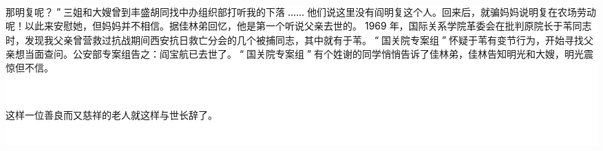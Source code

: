   </span>
  <span class="s1">
   那明复呢？
  </span>
  <span class="s2">
   ”
  </span>
  <span class="s1">
   三姐和大嫂曾到丰盛胡同找中办组织部打听我的下落
  </span>
  <span class="s2">
   ……
  </span>
  <span class="s1">
   他们说这里没有阎明复这个人。回来后，就骗妈妈说明复在农场劳动呢！以此来安慰她，但妈妈并不相信。据佳林弟回忆，他是第一个听说父亲去世的。
  </span>
  <span class="s2">
   1969
  </span>
  <span class="s1">
   年，国际关系学院革委会在批判原院长于苇同志时，发现我父亲曾营救过抗战期间西安抗日救亡分会的几个被捕同志，其中就有于苇。
  </span>
  <span class="s2">
   “
  </span>
  <span class="s1">
   国关院专案组
  </span>
  <span class="s2">
   ”
  </span>
  <span class="s1">
   怀疑于苇有变节行为，开始寻找父亲想当面查问。公安部专案组告之：阎宝航已去世了。
  </span>
  <span class="s2">
   “
  </span>
  <span class="s1">
   国关院专案组
  </span>
  <span class="s2">
   ”
  </span>
  <span class="s1">
   有个姓谢的同学悄悄告诉了佳林弟，佳林告知明光和大嫂，明光震惊但不信。
  </span>
 </p>
 <p class="p1">
  <span class="s1">
  </span>
  <br/>
 </p>
 <p class="p2">
  <span class="s1">
   这样一位善良而又慈祥的老人就这样与世长辞了。
  </span>
 </p>
 <p class="p1">
  <span class="s1">
  </span>
  <br/>
 </p>
 <p class="p2">
  <span class="s1">